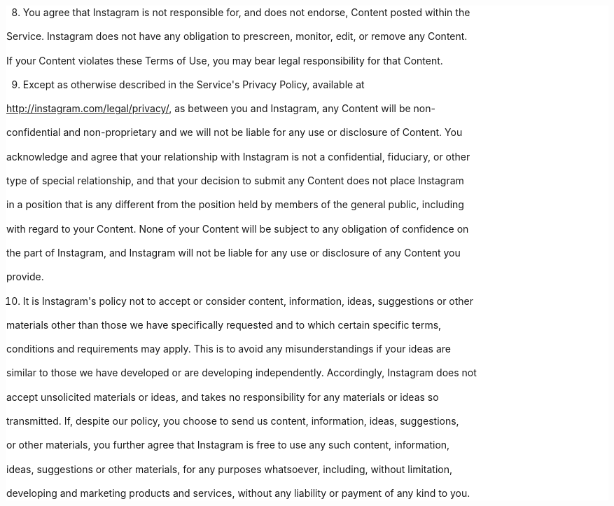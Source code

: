 
8. You agree that Instagram is not responsible for, and does not endorse, Content posted within the


Service. Instagram does not have any obligation to prescreen, monitor, edit, or remove any Content.


If your Content violates these Terms of Use, you may bear legal responsibility for that Content.


9. Except as otherwise described in the Service's Privacy Policy, available at


http://instagram.com/legal/privacy/, as between you and Instagram, any Content will be non-


confidential and non-proprietary and we will not be liable for any use or disclosure of Content. You


acknowledge and agree that your relationship with Instagram is not a confidential, fiduciary, or other


type of special relationship, and that your decision to submit any Content does not place Instagram


in a position that is any different from the position held by members of the general public, including


with regard to your Content. None of your Content will be subject to any obligation of confidence on


the part of Instagram, and Instagram will not be liable for any use or disclosure of any Content you


provide.


10. It is Instagram's policy not to accept or consider content, information, ideas, suggestions or other


materials other than those we have specifically requested and to which certain specific terms,


conditions and requirements may apply. This is to avoid any misunderstandings if your ideas are


similar to those we have developed or are developing independently. Accordingly, Instagram does not


accept unsolicited materials or ideas, and takes no responsibility for any materials or ideas so


transmitted. If, despite our policy, you choose to send us content, information, ideas, suggestions,


or other materials, you further agree that Instagram is free to use any such content, information,


ideas, suggestions or other materials, for any purposes whatsoever, including, without limitation,


developing and marketing products and services, without any liability or payment of any kind to you.
